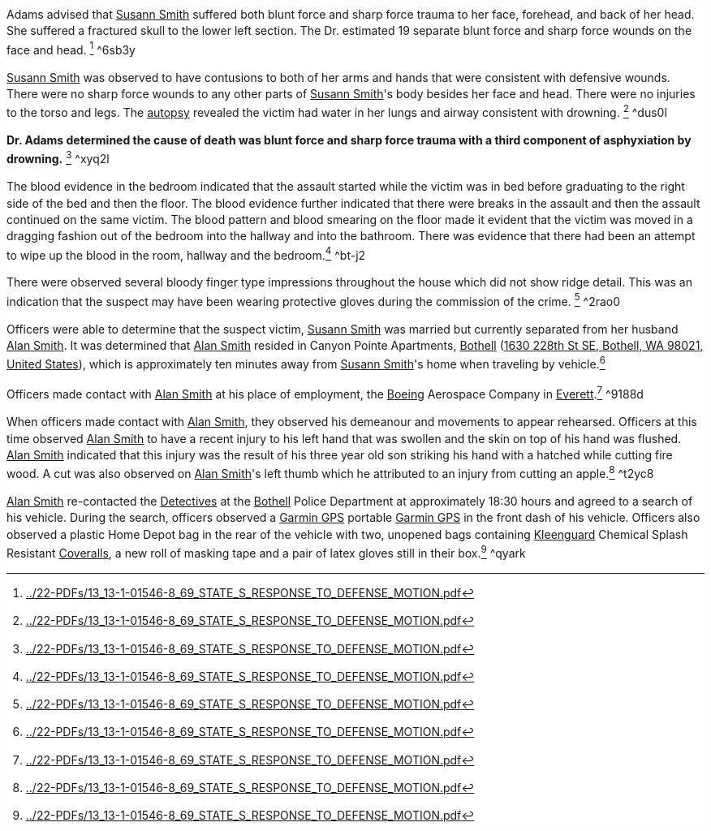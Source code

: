 Adams advised that [Susann Smith](../../70-to-79-People/71-Victims/02-Susann-Smith.md#.md#.md#) suffered both blunt force and sharp force trauma to her face, forehead, and back of her head. She suffered a fractured skull to the lower left section. The Dr. estimated 19 separate blunt force and sharp force wounds on the face and head. [^1] ^6sb3y  
  
[Susann Smith](../../70-to-79-People/71-Victims/02-Susann-Smith.md#.md#.md#.md#.md#.md#.md#.md#.md#.md#) was observed to have contusions to both of her arms and hands that were consistent with defensive wounds. There were no sharp force wounds to any other parts of [Susann Smith](../../70-to-79-People/71-Victims/02-Susann-Smith.md#.md#.md#.md#)'s body besides her face and head. There were no injuries to the torso and legs. The [autopsy](../../60-to-69-Evidence/62-Forensic/02-Autopsy.md#.md#) revealed the victim had water in her lungs and airway consistent with drowning. [^1] ^dus0l  
  
**Dr. Adams determined the cause of death was blunt force and sharp force trauma with a third component of asphyxiation by drowning.** [^1] ^xyq2l  
  
The blood evidence in the bedroom indicated that the assault started while the victim was in bed before graduating to the right side of the bed and then the floor. The blood evidence further indicated that there were breaks in the assault and then the assault continued on the same victim. The blood pattern and blood smearing on the floor made it evident that the victim was moved in a dragging fashion out of the bedroom into the hallway and into the bathroom. There was evidence that there had been an attempt to wipe up the blood in the room, hallway and the bedroom.[^1] ^bt-j2  
  
There were observed several bloody finger type impressions throughout the house which did not show ridge detail. This was an indication that the suspect may have been wearing protective gloves during the commission of the crime. [^1] ^2rao0  
  
Officers were able to determine that the suspect victim, [Susann Smith](../../70-to-79-People/71-Victims/02-Susann-Smith.md#) was married but currently separated from her husband [Alan Smith](../../70-to-79-People/72-Suspects-and-People-of-Interest/02-Alan-Smith.md#.md#). It was determined that [Alan Smith](../../70-to-79-People/72-Suspects-and-People-of-Interest/02-Alan-Smith.md#) resided in Canyon Pointe Apartments, [Bothell](../../50-to-59-Investigation/52-Key-Locations/05-Bothell.md#) ([1630 228th St SE, Bothell, WA 98021, United States](geo:47.789898,-122.2107043)), which is approximately ten minutes away from [Susann Smith](../../70-to-79-People/71-Victims/02-Susann-Smith.md#.md#.md#.md#.md#)'s home when traveling by vehicle.[^1]   
  
Officers made contact with [Alan Smith](../../70-to-79-People/72-Suspects-and-People-of-Interest/02-Alan-Smith.md#.md#.md#.md#) at his place of employment, the [Boeing](../../50-to-59-Investigation/52-Key-Locations/02-Boeing.md#) Aerospace Company in [Everett](geo:47.9793437,-122.2127011).[^1] ^9188d  
  
When officers made contact with [Alan Smith](../../70-to-79-People/72-Suspects-and-People-of-Interest/02-Alan-Smith.md#.md#.md#.md#.md#.md#.md#.md#.md#.md#), they observed his demeanour and movements to appear rehearsed. Officers at this time observed [Alan Smith](../../70-to-79-People/72-Suspects-and-People-of-Interest/02-Alan-Smith.md#.md#.md#.md#.md#.md#.md#.md#.md#.md#.md#) to have a recent injury to his left hand that was swollen and the skin on top of his hand was flushed. [Alan Smith](../../70-to-79-People/72-Suspects-and-People-of-Interest/02-Alan-Smith.md#.md#.md#.md#.md#.md#.md#.md#.md#.md#.md#.md#) indicated that this injury was the result of his three year old son striking his hand with a hatched while cutting fire wood. A cut was also observed on [Alan Smith](../../70-to-79-People/72-Suspects-and-People-of-Interest/02-Alan-Smith.md#.md#.md#)'s left thumb which he attributed to an injury from cutting an apple.[^1] ^t2yc8  
  
[Alan Smith](../../70-to-79-People/72-Suspects-and-People-of-Interest/02-Alan-Smith.md#) re-contacted the [Detectives](../../70-to-79-People/75-Police-and-Detectives/03%20Detectives.md) at the [Bothell](../../50-to-59-Investigation/52-Key-Locations/05-Bothell.md#.md#) Police Department at approximately 18:30 hours and agreed to a search of his vehicle. During the search, officers observed a [Garmin GPS](../../60-to-69-Evidence/61-Digital/03-Garmin-GPS.md#) portable [Garmin GPS](../../60-to-69-Evidence/61-Digital/03-Garmin-GPS.md#) in the front dash of his vehicle. Officers also observed a plastic Home Depot bag in the rear of the vehicle with two, unopened bags containing [Kleenguard](../../60-to-69-Evidence/63-Physical/03-Kleenguard.md#) Chemical Splash Resistant [Coveralls](../../60-to-69-Evidence/63-Physical/03-Kleenguard.md#), a new roll of masking tape and a pair of latex gloves still in their box.[^1] ^qyark  
  

[^1]: [../22-PDFs/13_13-1-01546-8_69_STATE_S_RESPONSE_TO_DEFENSE_MOTION.pdf](../../../assets/attachments/13_13-1-01546-8_69_STATE_S_RESPONSE_TO_DEFENSE_MOTION.pdf)  
[^2]: [../22-PDFs/04_13-1-01546-8_2_AFFIDAVIT_DECLARATION_PROB_CAUSE.pdf](../../../assets/attachments/04_13-1-01546-8_2_AFFIDAVIT_DECLARATION_PROB_CAUSE.pdf)  